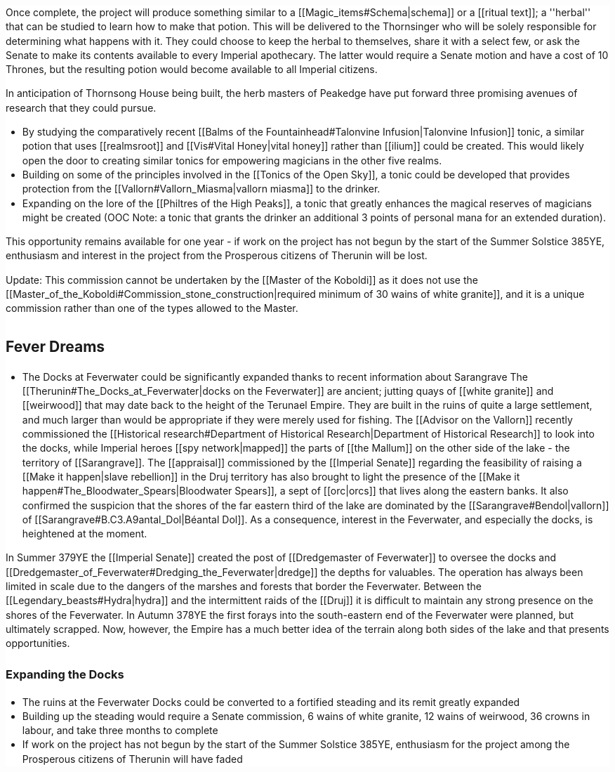 Once complete, the project will produce something similar to a [[Magic_items#Schema|schema]] or a [[ritual text]]; a ''herbal'' that can be studied to learn how to make that potion. This will  be delivered to the Thornsinger who will be solely responsible for determining what happens with it. They could choose to keep the herbal to themselves, share it with a select few, or ask the Senate to make its contents available to every Imperial apothecary. The latter would require a Senate motion and have a cost of 10 Thrones, but the resulting potion would become available to all Imperial citizens.

In anticipation of Thornsong House being built, the herb masters of Peakedge have put forward three promising avenues of research that they could pursue.
* By studying the comparatively recent [[Balms of the Fountainhead#Talonvine Infusion|Talonvine Infusion]] tonic, a similar potion that uses [[realmsroot]] and [[Vis#Vital Honey|vital honey]] rather than [[ilium]] could be created. This would likely open the door to creating similar tonics for empowering magicians in the other five realms.
* Building on some of the principles involved in the [[Tonics of the Open Sky]], a tonic could be developed that provides protection from the [[Vallorn#Vallorn_Miasma|vallorn miasma]] to the drinker.
* Expanding on the lore of the [[Philtres of the High Peaks]], a tonic that greatly enhances the magical reserves of magicians might be created (OOC Note: a tonic that grants the drinker an additional 3 points of personal mana for an extended duration).

This opportunity remains available for one year - if work on the project has not begun by the start of the Summer Solstice 385YE, enthusiasm and interest in the project from the Prosperous citizens of Therunin will be lost.

Update: This commission cannot be undertaken by the [[Master of the Koboldi]] as it does not use the [[Master_of_the_Koboldi#Commission_stone_construction|required minimum of 30 wains of white granite]], and it is a unique commission rather than one of the types allowed to the Master.

## Fever Dreams
* The Docks at Feverwater could be significantly expanded thanks to recent information about Sarangrave
The [[Therunin#The_Docks_at_Feverwater|docks on the Feverwater]] are ancient; jutting quays of [[white granite]] and [[weirwood]] that may date back to the height of the Terunael Empire. They are built in the ruins of quite a large settlement, and much larger than would be appropriate if they were merely used for fishing. The [[Advisor on the Vallorn]] recently commissioned the [[Historical research#Department of Historical Research|Department of Historical Research]] to look into the docks, while Imperial heroes [[spy network|mapped]] the parts of [[the Mallum]] on the other side of the lake - the territory of [[Sarangrave]]. The [[appraisal]] commissioned by the [[Imperial Senate]] regarding the feasibility of raising a [[Make it happen|slave rebellion]] in the Druj territory has also brought to light the presence of the [[Make it happen#The_Bloodwater_Spears|Bloodwater Spears]], a sept of [[orc|orcs]] that lives along the eastern banks. It also confirmed the suspicion that the shores of the far eastern third of the lake are dominated by the [[Sarangrave#Bendol|vallorn]] of [[Sarangrave#B.C3.A9antal_Dol|Béantal Dol]]. As a consequence, interest in the Feverwater, and especially the docks, is heightened at the moment.

In Summer 379YE the [[Imperial Senate]] created the post of [[Dredgemaster of Feverwater]] to oversee the docks and [[Dredgemaster_of_Feverwater#Dredging_the_Feverwater|dredge]] the depths for valuables. The operation has always been limited in scale due to the dangers of the marshes and forests that border the Feverwater. Between the [[Legendary_beasts#Hydra|hydra]] and the intermittent raids of the [[Druj]] it is difficult to maintain any strong presence on the shores of the Feverwater. In Autumn 378YE the first forays into the south-eastern end of the Feverwater were planned, but ultimately scrapped. Now, however, the Empire has a much better idea of the terrain along both sides of the lake and that presents opportunities.
### Expanding the Docks
* The ruins at the Feverwater Docks could be converted to a fortified steading and its remit greatly expanded
* Building up the steading would require a Senate commission, 6 wains of white granite, 12 wains of weirwood, 36 crowns in labour, and take three months to complete
* If work on the project has not begun by the start of the Summer Solstice 385YE, enthusiasm for the project among the Prosperous citizens of Therunin will have faded